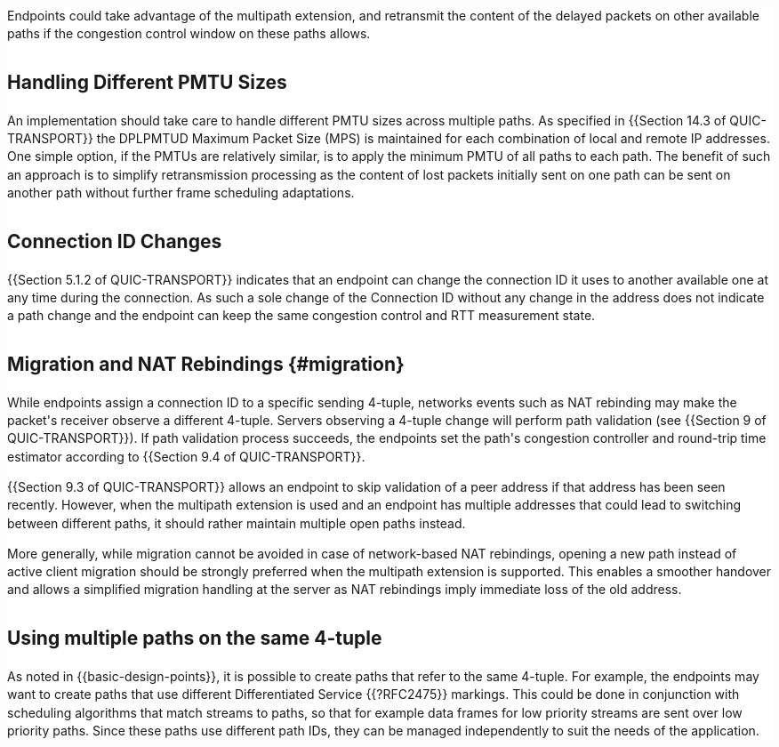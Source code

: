 Endpoints could take advantage of the multipath extension, and retransmit the content
of the delayed packets on other available paths if the congestion control window on these
paths allows.

## Handling Different PMTU Sizes

An implementation should take care to handle different PMTU sizes across
multiple paths. As specified in {{Section 14.3 of QUIC-TRANSPORT}} the
DPLPMTUD Maximum Packet Size (MPS) is maintained for each combination of local and remote IP addresses.
One simple option, if the PMTUs are relatively similar, is to apply the minimum PMTU of all paths to
each path. The benefit of such an approach is to simplify retransmission
processing as the content of lost packets initially sent on one path can be sent
on another path without further frame scheduling adaptations.

## Connection ID Changes

{{Section 5.1.2 of QUIC-TRANSPORT}} indicates that an endpoint
can change the connection ID it uses to another available one
at any time during the connection. As such a sole change of the Connection
ID without any change in the address does not indicate a path change and
the endpoint can keep the same congestion control and RTT measurement state.

## Migration and NAT Rebindings {#migration}

While endpoints assign a connection ID to a specific sending 4-tuple,
networks events such as NAT rebinding may make the packet's receiver
observe a different 4-tuple. Servers observing a 4-tuple change will
perform path validation (see {{Section 9 of QUIC-TRANSPORT}}).
If path validation process succeeds, the endpoints set
the path's congestion controller and round-trip time
estimator according to {{Section 9.4 of QUIC-TRANSPORT}}.

{{Section 9.3 of QUIC-TRANSPORT}} allows an endpoint to skip validation of
a peer address if that address has been seen recently. However, when the
multipath extension is used and an endpoint has multiple addresses that
could lead to switching between different paths, it should rather maintain
multiple open paths instead.

More generally, while migration cannot be avoided in case of network-based
NAT rebindings, opening a new path instead of active client migration
should be strongly preferred when the multipath extension is supported.
This enables a smoother handover and allows a simplified migration
handling at the server as NAT rebindings imply immediate loss of the old
address.

## Using multiple paths on the same 4-tuple

As noted in {{basic-design-points}}, it is possible to create paths that
refer to the same 4-tuple. For example, the endpoints may want
to create paths that use different Differentiated Service {{?RFC2475}} markings.
This could be done in conjunction with scheduling algorithms
that match streams to paths, so that for example data frames for
low priority streams are sent over low priority paths.
Since these paths use different path IDs, they can be managed
independently to suit the needs of the application.
